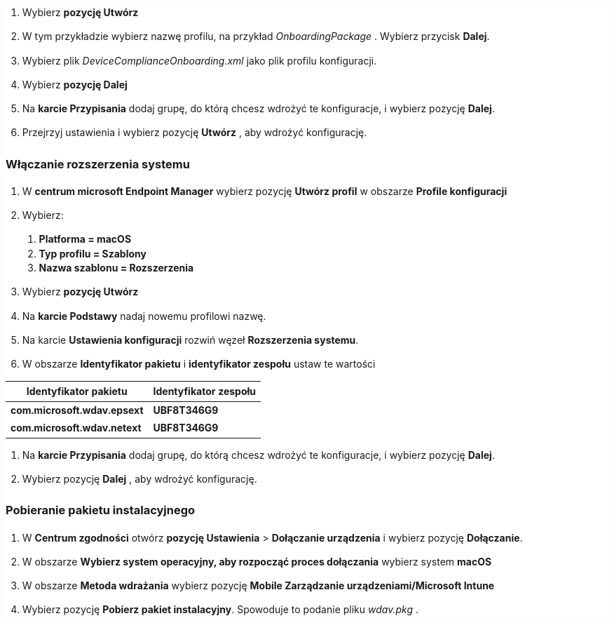 1. Wybierz **pozycję Utwórz**

1. W tym przykładzie wybierz nazwę profilu, na przykład *OnboardingPackage* . Wybierz przycisk **Dalej**.

1. Wybierz plik *DeviceComplianceOnboarding.xml* jako plik profilu konfiguracji.

1. Wybierz **pozycję Dalej**

1. Na **karcie Przypisania** dodaj grupę, do którą chcesz wdrożyć te konfiguracje, i wybierz pozycję **Dalej**.

1. Przejrzyj ustawienia i wybierz pozycję **Utwórz** , aby wdrożyć konfigurację.

### <a name="enable-system-extension"></a>Włączanie rozszerzenia systemu

1. W **centrum microsoft Endpoint Manager** wybierz pozycję **Utwórz profil** w obszarze **Profile konfiguracji**

1. Wybierz:
    1. **Platforma = macOS**
    1. **Typ profilu = Szablony**
    1. **Nazwa szablonu = Rozszerzenia**

1. Wybierz **pozycję Utwórz**

1. Na **karcie Podstawy** nadaj nowemu profilowi nazwę.

1. Na karcie **Ustawienia konfiguracji** rozwiń węzeł **Rozszerzenia systemu**.

1. W obszarze **Identyfikator pakietu** i **identyfikator zespołu** ustaw te wartości

|Identyfikator pakietu  |Identyfikator zespołu  |
|---------|---------|
|**com.microsoft.wdav.epsext**|**UBF8T346G9**|
|**com.microsoft.wdav.netext**|**UBF8T346G9**|


1. Na **karcie Przypisania** dodaj grupę, do którą chcesz wdrożyć te konfiguracje, i wybierz pozycję **Dalej**.

1. Wybierz pozycję **Dalej** , aby wdrożyć konfigurację.

### <a name="get-the-installation-package"></a>Pobieranie pakietu instalacyjnego

1. W **Centrum zgodności** otwórz **pozycję Ustawienia** > **Dołączanie urządzenia** i wybierz pozycję **Dołączanie**.
 
1. W obszarze **Wybierz system operacyjny, aby rozpocząć proces dołączania** wybierz system **macOS**
 
1. W obszarze **Metoda wdrażania** wybierz pozycję **Mobile Zarządzanie urządzeniami/Microsoft Intune**
 
1. Wybierz pozycję **Pobierz pakiet instalacyjny**. Spowoduje to podanie pliku *wdav.pkg* .
